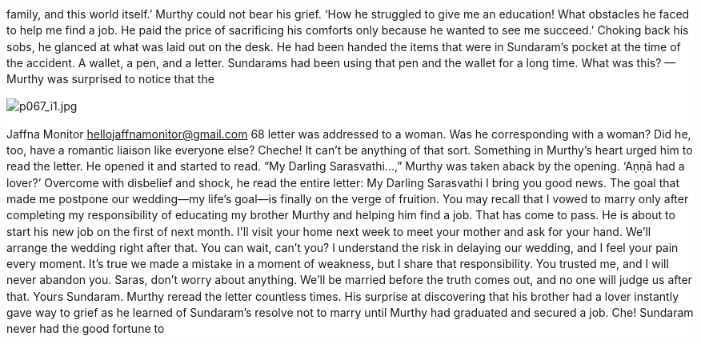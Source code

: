family, and this world itself.’
Murthy could not bear his grief.
‘How he struggled to give me an education! 
What obstacles he faced to help me find a job. 
He paid the price of sacrificing his comforts 
only because he wanted to see me succeed.’
Choking back his sobs, he glanced at what was 
laid out on the desk. He had been handed the 
items that were in Sundaram’s pocket at the 
time of the accident. 
A wallet, a pen, and a letter.
Sundarams had been using that pen and the 
wallet for a long time. 
What was this?
— Murthy was surprised to notice that the

![p067_i1.jpg](images_out/013_november_the_month_of_heroes_keppetipolashankarwij/p067_i1.jpg)

Jaffna Monitor
hellojaffnamonitor@gmail.com
68
letter was addressed to a woman.
Was he corresponding with a woman? Did 
he, too, have a romantic liaison like everyone 
else? Cheche! It can’t be anything of that sort.
Something in Murthy’s heart urged him to 
read the letter.
He opened it and started to read.
“My Darling Sarasvathi…,” Murthy was 
taken aback by the opening.
‘Aṇṇā had a lover?’
Overcome with disbelief and shock, he read 
the entire letter:
My Darling Sarasvathi
I bring you good news. The goal that 
made me postpone our wedding—my life’s 
goal—is finally on the verge of fruition. 
You may recall that I vowed to marry 
only after completing my responsibility of 
educating my brother Murthy and helping 
him find a job. That has come to pass. He 
is about to start his new job on the first of 
next month.
I'll visit your home next week to meet 
your mother and ask for your hand. We’ll 
arrange the wedding right after that. You 
can wait, can’t you?
I understand the risk in delaying our 
wedding, and I feel your pain every 
moment. It’s true we made a mistake in 
a moment of weakness, but I share that 
responsibility. You trusted me, and I will 
never abandon you.
Saras, don’t worry about anything. We’ll 
be married before the truth comes out, 
and no one will judge us after that.
Yours
Sundaram.
Murthy reread the letter countless times. His 
surprise at discovering that his brother had a 
lover instantly gave way to grief as he learned 
of Sundaram’s resolve not to marry until 
Murthy had graduated and secured a job.
Che! Sundaram never had the good fortune to 